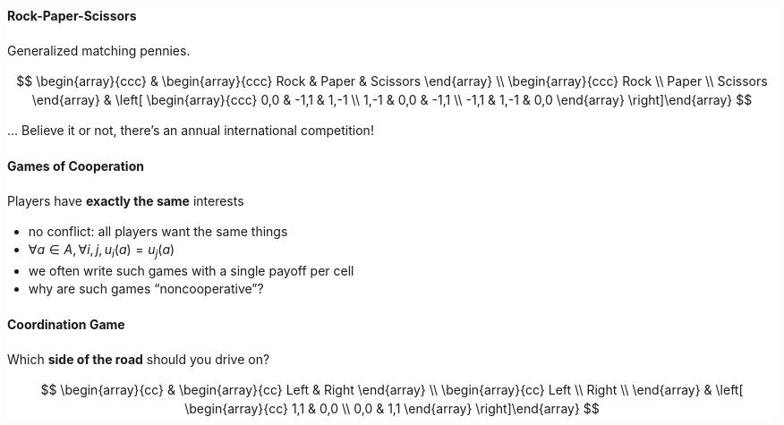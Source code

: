 </div>

#### Rock-Paper-Scissors

Generalized matching pennies.

<div class="math">

$$
\begin{array}{ccc} &
\begin{array}{ccc} Rock & Paper & Scissors \end{array}
\\
\begin{array}{ccc}
Rock \\
Paper \\
Scissors
\end{array}
&
\left[
\begin{array}{ccc}
0,0 & -1,1 & 1,-1  \\
1,-1 & 0,0 & -1,1 \\
-1,1 & 1,-1 & 0,0 \end{array}
\right]\end{array}
$$

</div>

… Believe it or not, there’s an annual international competition!

#### Games of Cooperation

Players have **exactly the same** interests
- no conflict: all players want the same things
- $\forall a \in A, \forall i,j, u_{i}(a)=u_{j}(a)$
- we often write such games with a single payoff per cell 
- why are such games “noncooperative”?

#### Coordination Game

Which **side of the road** should you drive on?

<div class="math">

$$
\begin{array}{cc} &
\begin{array}{cc} Left & Right \end{array}
\\
\begin{array}{cc}
Left \\
Right \\
\end{array}
&
\left[
\begin{array}{cc}
1,1 & 0,0  \\
0,0 & 1,1 \end{array}
\right]\end{array}
$$
